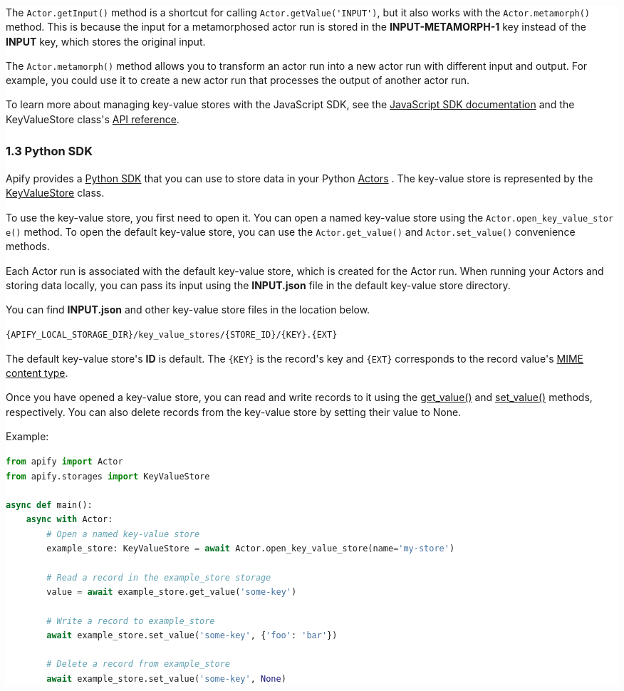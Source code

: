 
The `Actor.getInput()` method is a shortcut for calling `Actor.getValue('INPUT')`, but it also works with the `Actor.metamorph()` method. This is because the input for a metamorphosed actor run is stored in the **INPUT-METAMORPH-1** key instead of the **INPUT** key, which stores the original input.

The `Actor.metamorph()` method allows you to transform an actor run into a new actor run with different input and output. For example, you could use it to create a new actor run that processes the output of another actor run.

To learn more about managing key-value stores with the JavaScript SDK, see the [JavaScript SDK documentation](https://docs.apify.com/sdk/js/docs/guides/result-storage#key-value-store) and the KeyValueStore class's [API reference](https://docs.apify.com/sdk/js/reference/class/KeyValueStore).


### **1.3 Python SDK**

			

Apify provides a [Python SDK](https://docs.apify.com/sdk/python/docs/concepts/storages#working-with-key-value-stores) that you can use to store data in your Python [Actors](https://docs.apify.com/platform/actors) . The key-value store is represented by the [KeyValueStore](https://docs.apify.com/sdk/python/reference/class/KeyValueStore) class.

To use the key-value store, you first need to open it. You can open a named key-value store using the `Actor.open_key_value_store()` method. To open the default key-value store, you can use the `Actor.get_value()` and `Actor.set_value()` convenience methods.

Each Actor run is associated with the default key-value store, which is created for the Actor run. When running your Actors and storing data locally, you can pass its input using the **INPUT.json** file in the default key-value store directory.

You can find **INPUT.json** and other key-value store files in the location below.


```bash
{APIFY_LOCAL_STORAGE_DIR}/key_value_stores/{STORE_ID}/{KEY}.{EXT}
```


The default key-value store's **ID** is default. The `{KEY}` is the record's key and `{EXT}` corresponds to the record value's [MIME content type](https://developer.mozilla.org/en-US/docs/Web/HTTP/Basics_of_HTTP/MIME_types/Common_types).

Once you have opened a key-value store, you can read and write records to it using the [get_value()](https://docs.apify.com/sdk/python/reference/class/KeyValueStore#get_value) and [set_value()](https://docs.apify.com/sdk/python/reference/class/KeyValueStore#set_value) methods, respectively. You can also delete records from the key-value store by setting their value to None.

Example:


```py
from apify import Actor
from apify.storages import KeyValueStore

async def main():
    async with Actor:
        # Open a named key-value store
        example_store: KeyValueStore = await Actor.open_key_value_store(name='my-store')

        # Read a record in the example_store storage
        value = await example_store.get_value('some-key')

        # Write a record to example_store
        await example_store.set_value('some-key', {'foo': 'bar'})

        # Delete a record from example_store
        await example_store.set_value('some-key', None)
```
